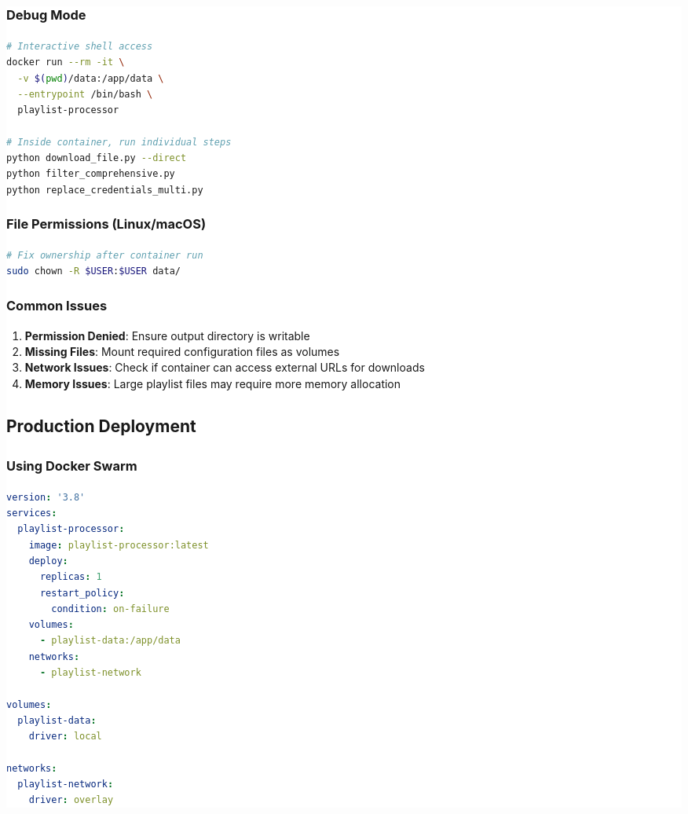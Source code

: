 ### Debug Mode
```bash
# Interactive shell access
docker run --rm -it \
  -v $(pwd)/data:/app/data \
  --entrypoint /bin/bash \
  playlist-processor

# Inside container, run individual steps
python download_file.py --direct
python filter_comprehensive.py
python replace_credentials_multi.py
```

### File Permissions (Linux/macOS)
```bash
# Fix ownership after container run
sudo chown -R $USER:$USER data/
```

### Common Issues

1. **Permission Denied**: Ensure output directory is writable
2. **Missing Files**: Mount required configuration files as volumes
3. **Network Issues**: Check if container can access external URLs for downloads
4. **Memory Issues**: Large playlist files may require more memory allocation

## Production Deployment

### Using Docker Swarm
```yaml
version: '3.8'
services:
  playlist-processor:
    image: playlist-processor:latest
    deploy:
      replicas: 1
      restart_policy:
        condition: on-failure
    volumes:
      - playlist-data:/app/data
    networks:
      - playlist-network

volumes:
  playlist-data:
    driver: local

networks:
  playlist-network:
    driver: overlay
```
